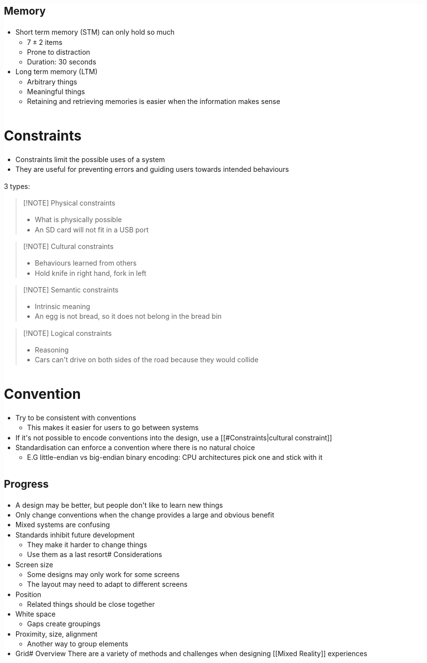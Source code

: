 ## Memory
- Short term memory (STM) can only hold so much
	- $7 \pm 2$ items
	- Prone to distraction
	- Duration: 30 seconds
- Long term memory (LTM)
	- Arbitrary things
	- Meaningful things
	- Retaining and retrieving memories is easier when the information makes sense

# Constraints
- Constraints limit the possible uses of a system
- They are useful for preventing errors and guiding users towards intended behaviours

3 types:
> [!NOTE] Physical constraints
> - What is physically possible
> - An SD card will not fit in a USB port

> [!NOTE] Cultural constraints
> - Behaviours learned from others
> - Hold knife in right hand, fork in left

> [!NOTE] Semantic constraints
> - Intrinsic meaning
> - An egg is not bread, so it does not belong in the bread bin

> [!NOTE] Logical constraints
> - Reasoning
> - Cars can't drive on both sides of the road because they would collide

# Convention
- Try to be consistent with conventions
	- This makes it easier for users to go between systems
- If it's not possible to encode conventions into the design, use a [[#Constraints|cultural constraint]]
- Standardisation can enforce a convention where there is no natural choice
	- E.G little-endian vs big-endian binary encoding: CPU architectures pick one and stick with it

## Progress
- A design may be better, but people don't like to learn new things
- Only change conventions when the change provides a large and obvious benefit
- Mixed systems are confusing
- Standards inhibit future development
	- They make it harder to change things
	- Use them as a last resort# Considerations
- Screen size
	- Some designs may only work for some screens
	- The layout may need to adapt to different screens
- Position
	- Related things should be close together
- White space
	- Gaps create groupings
- Proximity, size, alignment
	- Another way to group elements
- Grid# Overview
There are a variety of methods and challenges when designing [[Mixed Reality]] experiences
